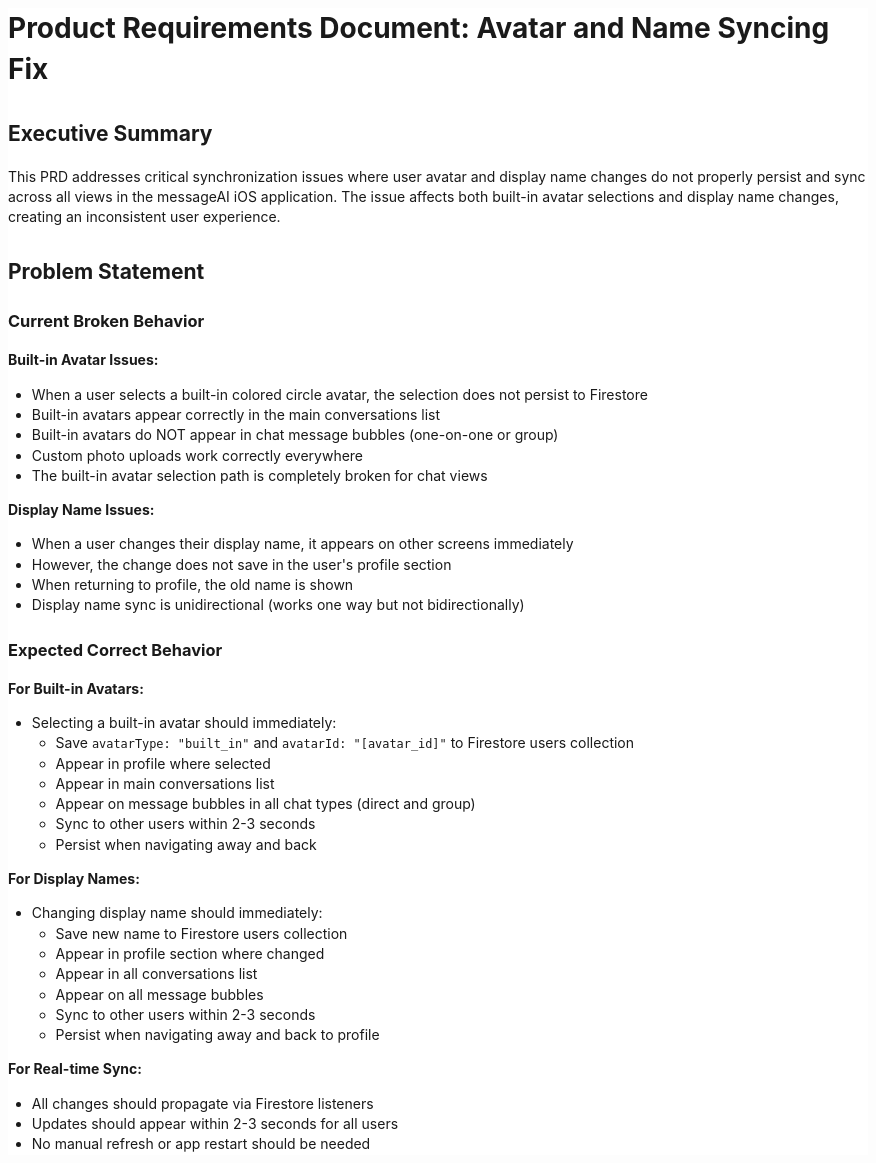 # Product Requirements Document: Avatar and Name Syncing Fix

## Executive Summary

This PRD addresses critical synchronization issues where user avatar and display name changes do not properly persist and sync across all views in the messageAI iOS application. The issue affects both built-in avatar selections and display name changes, creating an inconsistent user experience.

## Problem Statement

### Current Broken Behavior

**Built-in Avatar Issues:**
- When a user selects a built-in colored circle avatar, the selection does not persist to Firestore
- Built-in avatars appear correctly in the main conversations list
- Built-in avatars do NOT appear in chat message bubbles (one-on-one or group)
- Custom photo uploads work correctly everywhere
- The built-in avatar selection path is completely broken for chat views

**Display Name Issues:**
- When a user changes their display name, it appears on other screens immediately
- However, the change does not save in the user's profile section
- When returning to profile, the old name is shown
- Display name sync is unidirectional (works one way but not bidirectionally)

### Expected Correct Behavior

**For Built-in Avatars:**
- Selecting a built-in avatar should immediately:
  - Save `avatarType: "built_in"` and `avatarId: "[avatar_id]"` to Firestore users collection
  - Appear in profile where selected
  - Appear in main conversations list
  - Appear on message bubbles in all chat types (direct and group)
  - Sync to other users within 2-3 seconds
  - Persist when navigating away and back

**For Display Names:**
- Changing display name should immediately:
  - Save new name to Firestore users collection
  - Appear in profile section where changed
  - Appear in all conversations list
  - Appear on all message bubbles
  - Sync to other users within 2-3 seconds  
  - Persist when navigating away and back to profile

**For Real-time Sync:**
- All changes should propagate via Firestore listeners
- Updates should appear within 2-3 seconds for all users
- No manual refresh or app restart should be needed
